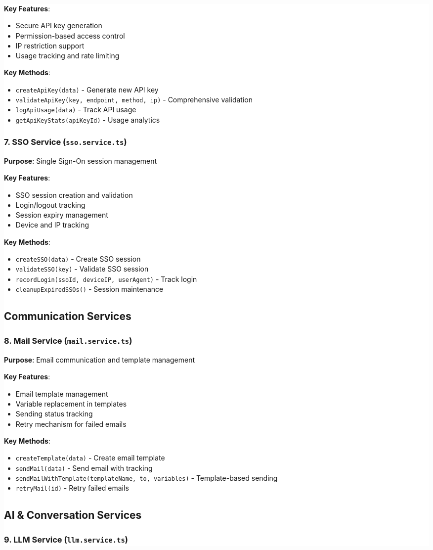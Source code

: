 **Key Features**:

- Secure API key generation
- Permission-based access control
- IP restriction support
- Usage tracking and rate limiting

**Key Methods**:

- `createApiKey(data)` - Generate new API key
- `validateApiKey(key, endpoint, method, ip)` - Comprehensive validation
- `logApiUsage(data)` - Track API usage
- `getApiKeyStats(apiKeyId)` - Usage analytics

### 7. SSO Service (`sso.service.ts`)

**Purpose**: Single Sign-On session management

**Key Features**:

- SSO session creation and validation
- Login/logout tracking
- Session expiry management
- Device and IP tracking

**Key Methods**:

- `createSSO(data)` - Create SSO session
- `validateSSO(key)` - Validate SSO session
- `recordLogin(ssoId, deviceIP, userAgent)` - Track login
- `cleanupExpiredSSOs()` - Session maintenance

## Communication Services

### 8. Mail Service (`mail.service.ts`)

**Purpose**: Email communication and template management

**Key Features**:

- Email template management
- Variable replacement in templates
- Sending status tracking
- Retry mechanism for failed emails

**Key Methods**:

- `createTemplate(data)` - Create email template
- `sendMail(data)` - Send email with tracking
- `sendMailWithTemplate(templateName, to, variables)` - Template-based sending
- `retryMail(id)` - Retry failed emails

## AI & Conversation Services

### 9. LLM Service (`llm.service.ts`)

